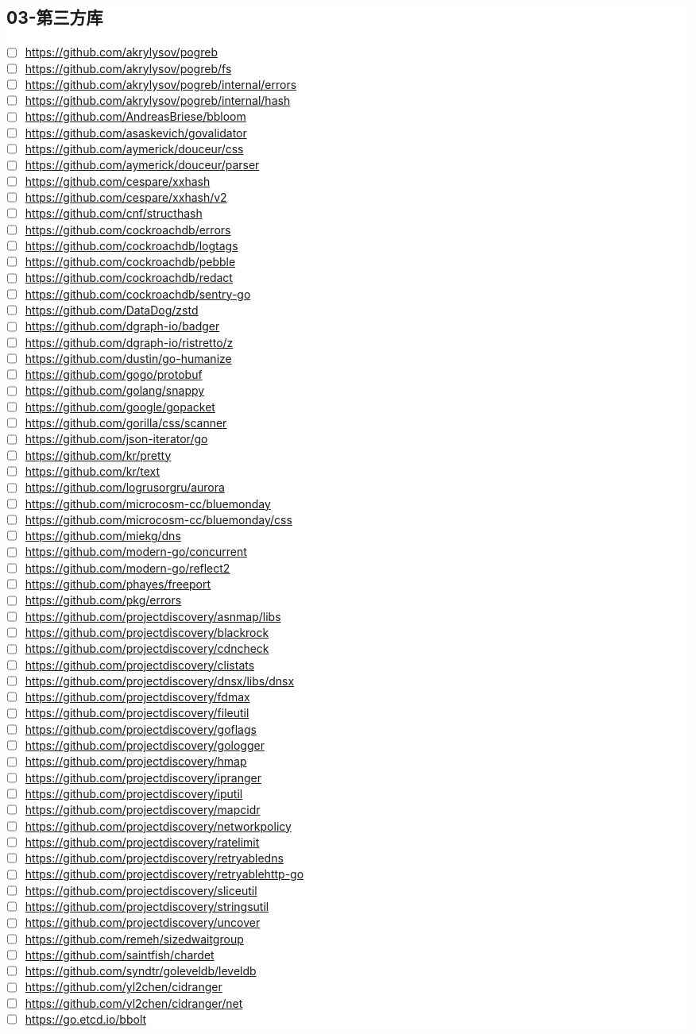 ## 03-第三方库

- [ ] https://github.com/akrylysov/pogreb
- [ ] https://github.com/akrylysov/pogreb/fs
- [ ] https://github.com/akrylysov/pogreb/internal/errors
- [ ] https://github.com/akrylysov/pogreb/internal/hash
- [ ] https://github.com/AndreasBriese/bbloom
- [ ] https://github.com/asaskevich/govalidator
- [ ] https://github.com/aymerick/douceur/css
- [ ] https://github.com/aymerick/douceur/parser
- [ ] https://github.com/cespare/xxhash
- [ ] https://github.com/cespare/xxhash/v2
- [ ] https://github.com/cnf/structhash
- [ ] https://github.com/cockroachdb/errors
- [ ] https://github.com/cockroachdb/logtags
- [ ] https://github.com/cockroachdb/pebble
- [ ] https://github.com/cockroachdb/redact
- [ ] https://github.com/cockroachdb/sentry-go
- [ ] https://github.com/DataDog/zstd
- [ ] https://github.com/dgraph-io/badger
- [ ] https://github.com/dgraph-io/ristretto/z
- [ ] https://github.com/dustin/go-humanize
- [ ] https://github.com/gogo/protobuf
- [ ] https://github.com/golang/snappy
- [ ] https://github.com/google/gopacket
- [ ] https://github.com/gorilla/css/scanner
- [ ] https://github.com/json-iterator/go
- [ ] https://github.com/kr/pretty
- [ ] https://github.com/kr/text
- [ ] https://github.com/logrusorgru/aurora
- [ ] https://github.com/microcosm-cc/bluemonday
- [ ] https://github.com/microcosm-cc/bluemonday/css
- [ ] https://github.com/miekg/dns
- [ ] https://github.com/modern-go/concurrent
- [ ] https://github.com/modern-go/reflect2
- [ ] https://github.com/phayes/freeport
- [ ] https://github.com/pkg/errors
- [ ] https://github.com/projectdiscovery/asnmap/libs
- [ ] https://github.com/projectdiscovery/blackrock
- [ ] https://github.com/projectdiscovery/cdncheck
- [ ] https://github.com/projectdiscovery/clistats
- [ ] https://github.com/projectdiscovery/dnsx/libs/dnsx
- [ ] https://github.com/projectdiscovery/fdmax
- [ ] https://github.com/projectdiscovery/fileutil
- [ ] https://github.com/projectdiscovery/goflags
- [ ] https://github.com/projectdiscovery/gologger
- [ ] https://github.com/projectdiscovery/hmap
- [ ] https://github.com/projectdiscovery/ipranger
- [ ] https://github.com/projectdiscovery/iputil
- [ ] https://github.com/projectdiscovery/mapcidr
- [ ] https://github.com/projectdiscovery/networkpolicy
- [ ] https://github.com/projectdiscovery/ratelimit
- [ ] https://github.com/projectdiscovery/retryabledns
- [ ] https://github.com/projectdiscovery/retryablehttp-go
- [ ] https://github.com/projectdiscovery/sliceutil
- [ ] https://github.com/projectdiscovery/stringsutil
- [ ] https://github.com/projectdiscovery/uncover
- [ ] https://github.com/remeh/sizedwaitgroup
- [ ] https://github.com/saintfish/chardet
- [ ] https://github.com/syndtr/goleveldb/leveldb
- [ ] https://github.com/yl2chen/cidranger
- [ ] https://github.com/yl2chen/cidranger/net
- [ ] https://go.etcd.io/bbolt